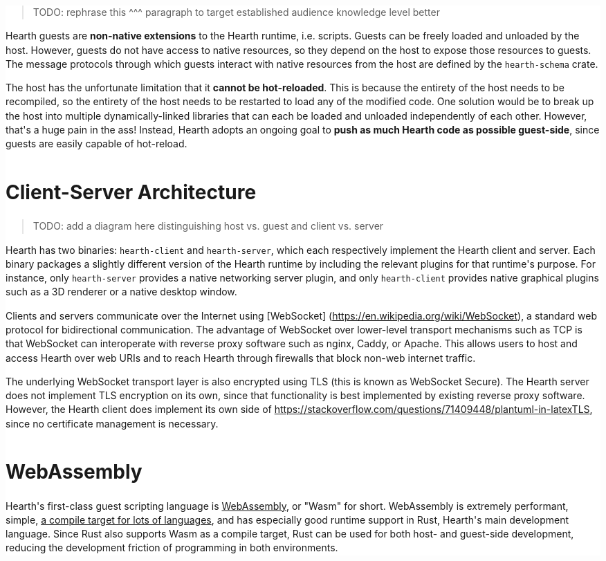 > TODO: rephrase this ^^^ paragraph to target established audience knowledge level better

Hearth guests are **non-native extensions** to the Hearth runtime, i.e. scripts.
Guests can be freely loaded and unloaded by the host. However, guests do not
have access to native resources, so they depend on the host to expose those
resources to guests. The message protocols through which guests interact with
native resources from the host are defined by the `hearth-schema` crate.

The host has the unfortunate limitation that it **cannot be hot-reloaded**.
This is because the entirety of the host needs to be recompiled, so the
entirety of the host needs to be restarted to load any of the modified code.
One solution would be to break up the host into multiple dynamically-linked
libraries that can each be loaded and unloaded independently of each other.
However, that's a huge pain in the ass! Instead, Hearth adopts an ongoing goal
to **push as much Hearth code as possible guest-side**, since guests
are easily capable of hot-reload.

# Client-Server Architecture

> TODO: add a diagram here distinguishing host vs. guest and client vs. server

Hearth has two binaries: `hearth-client` and `hearth-server`, which each
respectively implement the Hearth client and server. Each binary packages a
slightly different version of the Hearth runtime by including the relevant
plugins for that runtime's purpose. For instance, only `hearth-server` provides
a native networking server plugin, and only `hearth-client` provides native
graphical plugins such as a 3D renderer or a native desktop window.

Clients and servers communicate over the Internet using [WebSocket]
(https://en.wikipedia.org/wiki/WebSocket), a standard web protocol for
bidirectional communication. The advantage of WebSocket over lower-level
transport mechanisms such as TCP is that WebSocket can interoperate with
reverse proxy software such as nginx, Caddy, or Apache. This allows users to
host and access Hearth over web URIs and to reach Hearth through firewalls that
block non-web internet traffic.

The underlying WebSocket transport layer is also encrypted using TLS (this is
known as WebSocket Secure). The Hearth server does not implement TLS encryption
on its own, since that functionality is best implemented by existing reverse
proxy software. However, the Hearth client does implement its own side of https://stackoverflow.com/questions/71409448/plantuml-in-latexTLS,
since no certificate management is necessary.

# WebAssembly

Hearth's first-class guest scripting language is
[WebAssembly](https://webassembly.org/), or "Wasm" for short.
WebAssembly is extremely performant, simple,
[a compile target for lots of languages](https://github.com/appcypher/awesome-wasm-langs),
and has especially good runtime support in Rust, Hearth's main development
language. Since Rust also supports Wasm as a compile target, Rust can be used
for both host- and guest-side development, reducing the development friction
of programming in both environments.
